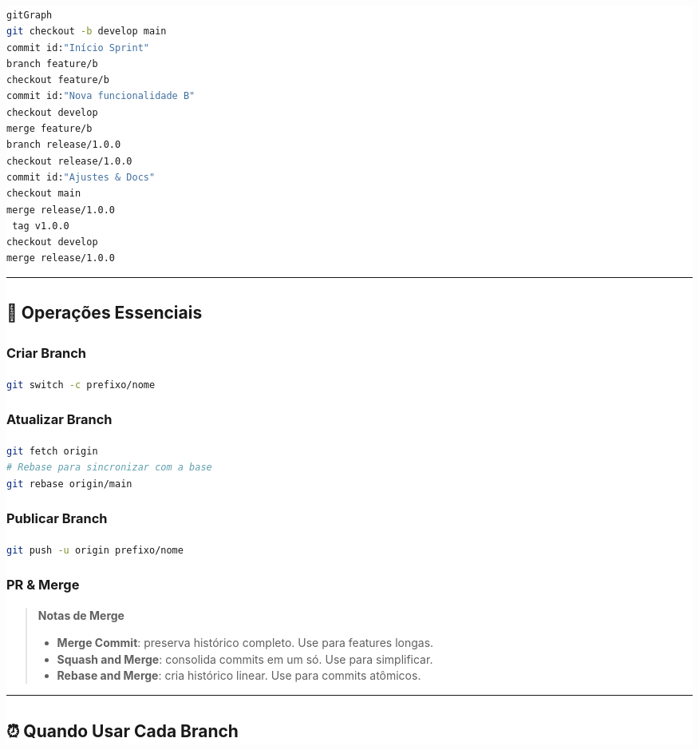 ```bash
gitGraph
git checkout -b develop main
commit id:"Início Sprint"
branch feature/b
checkout feature/b
commit id:"Nova funcionalidade B"
checkout develop
merge feature/b
branch release/1.0.0
checkout release/1.0.0
commit id:"Ajustes & Docs"
checkout main
merge release/1.0.0
 tag v1.0.0
checkout develop
merge release/1.0.0
```

---

## 🔧 Operações Essenciais

### Criar Branch

```bash
git switch -c prefixo/nome
```

### Atualizar Branch

```bash
git fetch origin
# Rebase para sincronizar com a base
git rebase origin/main
```

### Publicar Branch

```bash
git push -u origin prefixo/nome
```

### PR & Merge

> **Notas de Merge**
>
> * **Merge Commit**: preserva histórico completo. Use para features longas.
> * **Squash and Merge**: consolida commits em um só. Use para simplificar.
> * **Rebase and Merge**: cria histórico linear. Use para commits atômicos.

---

## ⏰ Quando Usar Cada Branch
